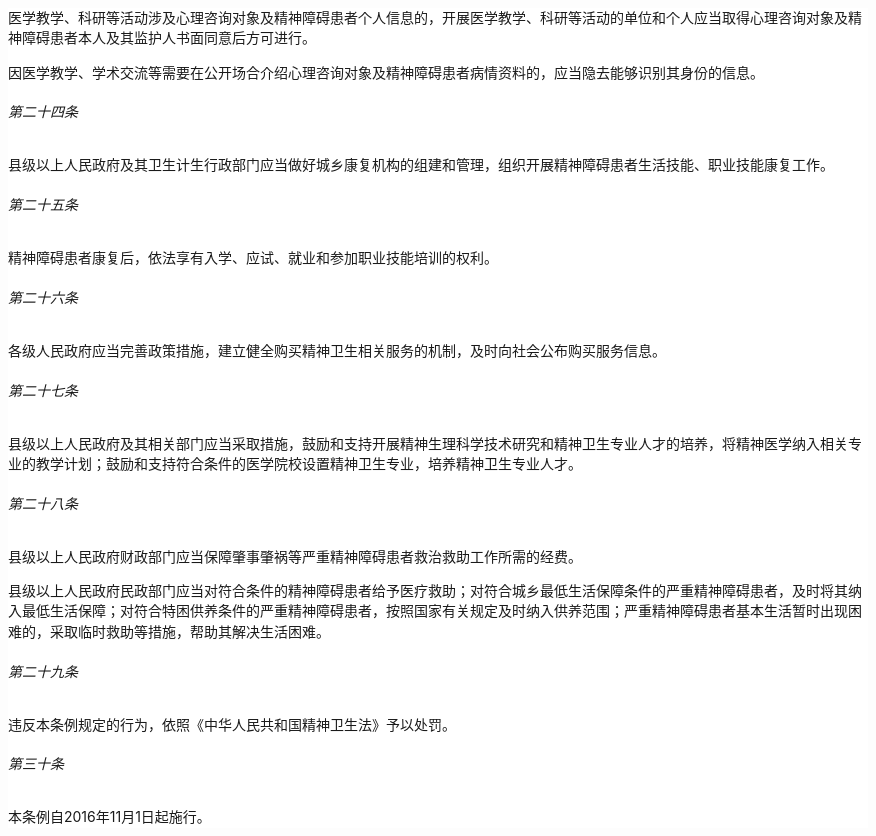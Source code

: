 医学教学、科研等活动涉及心理咨询对象及精神障碍患者个人信息的，开展医学教学、科研等活动的单位和个人应当取得心理咨询对象及精神障碍患者本人及其监护人书面同意后方可进行。

因医学教学、学术交流等需要在公开场合介绍心理咨询对象及精神障碍患者病情资料的，应当隐去能够识别其身份的信息。

###### 第二十四条

县级以上人民政府及其卫生计生行政部门应当做好城乡康复机构的组建和管理，组织开展精神障碍患者生活技能、职业技能康复工作。

###### 第二十五条

精神障碍患者康复后，依法享有入学、应试、就业和参加职业技能培训的权利。

###### 第二十六条

各级人民政府应当完善政策措施，建立健全购买精神卫生相关服务的机制，及时向社会公布购买服务信息。

###### 第二十七条

县级以上人民政府及其相关部门应当采取措施，鼓励和支持开展精神生理科学技术研究和精神卫生专业人才的培养，将精神医学纳入相关专业的教学计划；鼓励和支持符合条件的医学院校设置精神卫生专业，培养精神卫生专业人才。

###### 第二十八条

县级以上人民政府财政部门应当保障肇事肇祸等严重精神障碍患者救治救助工作所需的经费。

县级以上人民政府民政部门应当对符合条件的精神障碍患者给予医疗救助；对符合城乡最低生活保障条件的严重精神障碍患者，及时将其纳入最低生活保障；对符合特困供养条件的严重精神障碍患者，按照国家有关规定及时纳入供养范围；严重精神障碍患者基本生活暂时出现困难的，采取临时救助等措施，帮助其解决生活困难。

###### 第二十九条

违反本条例规定的行为，依照《中华人民共和国精神卫生法》予以处罚。

###### 第三十条

本条例自2016年11月1日起施行。
